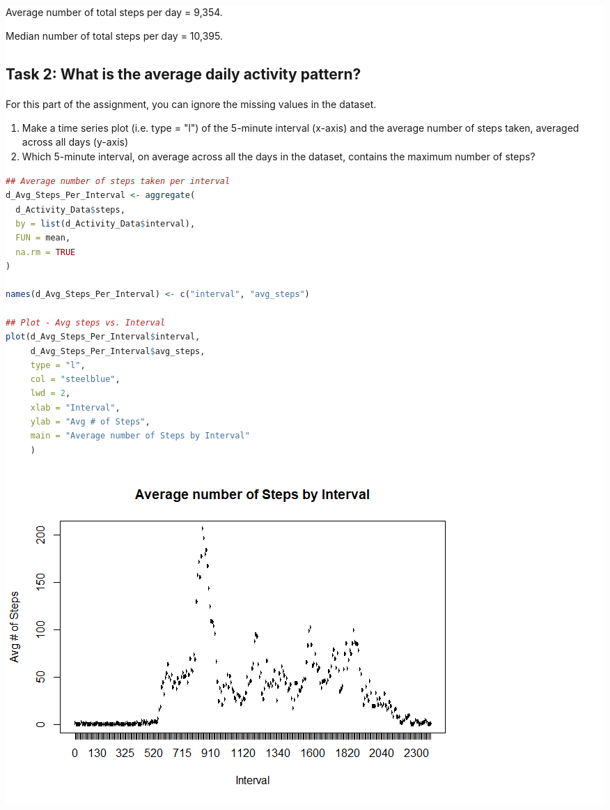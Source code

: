 Average number of total steps per day = 9,354.
<br />  

Median number of total steps per day = 10,395.
<br />  

## Task 2: What is the average daily activity pattern?
For this part of the assignment, you can ignore the missing values in the dataset.  

1. Make a time series plot (i.e. type = "l") of the 5-minute interval (x-axis) and the average number of steps taken, averaged across all days (y-axis)
2. Which 5-minute interval, on average across all the days in the dataset, contains the maximum number of steps?


```r
## Average number of steps taken per interval
d_Avg_Steps_Per_Interval <- aggregate(
  d_Activity_Data$steps,
  by = list(d_Activity_Data$interval),
  FUN = mean,
  na.rm = TRUE
)

names(d_Avg_Steps_Per_Interval) <- c("interval", "avg_steps")

## Plot - Avg steps vs. Interval
plot(d_Avg_Steps_Per_Interval$interval,
     d_Avg_Steps_Per_Interval$avg_steps,
     type = "l",
     col = "steelblue",
     lwd = 2,
     xlab = "Interval",
     ylab = "Avg # of Steps",
     main = "Average number of Steps by Interval"
     )
```

![](Reproducible_Research_W2_PGA01--20200529-_files/figure-html/assign_task_02-1.png)
